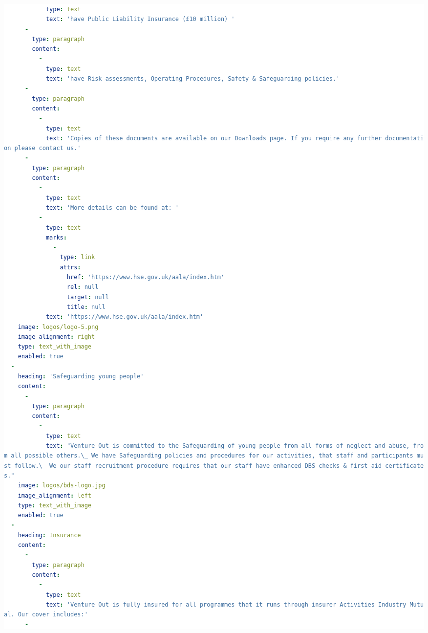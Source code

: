```yaml
            type: text
            text: 'have Public Liability Insurance (£10 million) '
      -
        type: paragraph
        content:
          -
            type: text
            text: 'have Risk assessments, Operating Procedures, Safety & Safeguarding policies.'
      -
        type: paragraph
        content:
          -
            type: text
            text: 'Copies of these documents are available on our Downloads page. If you require any further documentation please contact us.'
      -
        type: paragraph
        content:
          -
            type: text
            text: 'More details can be found at: '
          -
            type: text
            marks:
              -
                type: link
                attrs:
                  href: 'https://www.hse.gov.uk/aala/index.htm'
                  rel: null
                  target: null
                  title: null
            text: 'https://www.hse.gov.uk/aala/index.htm'
    image: logos/logo-5.png
    image_alignment: right
    type: text_with_image
    enabled: true
  -
    heading: 'Safeguarding young people'
    content:
      -
        type: paragraph
        content:
          -
            type: text
            text: "Venture Out is committed to the Safeguarding of young people from all forms of neglect and abuse, from all possible others.\_ We have Safeguarding policies and procedures for our activities, that staff and participants must follow.\_ We our staff recruitment procedure requires that our staff have enhanced DBS checks & first aid certificates."
    image: logos/bds-logo.jpg
    image_alignment: left
    type: text_with_image
    enabled: true
  -
    heading: Insurance
    content:
      -
        type: paragraph
        content:
          -
            type: text
            text: 'Venture Out is fully insured for all programmes that it runs through insurer Activities Industry Mutual. Our cover includes:'
      -
```